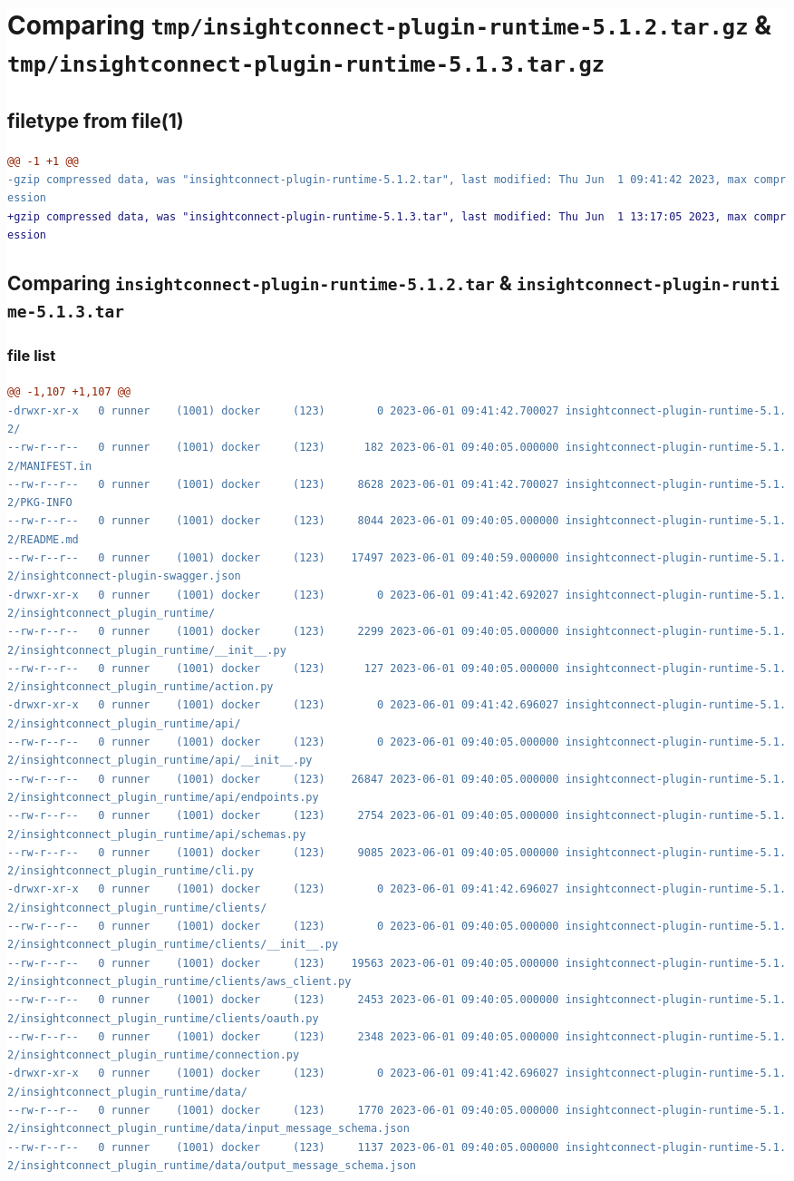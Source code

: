 # Comparing `tmp/insightconnect-plugin-runtime-5.1.2.tar.gz` & `tmp/insightconnect-plugin-runtime-5.1.3.tar.gz`

## filetype from file(1)

```diff
@@ -1 +1 @@
-gzip compressed data, was "insightconnect-plugin-runtime-5.1.2.tar", last modified: Thu Jun  1 09:41:42 2023, max compression
+gzip compressed data, was "insightconnect-plugin-runtime-5.1.3.tar", last modified: Thu Jun  1 13:17:05 2023, max compression
```

## Comparing `insightconnect-plugin-runtime-5.1.2.tar` & `insightconnect-plugin-runtime-5.1.3.tar`

### file list

```diff
@@ -1,107 +1,107 @@
-drwxr-xr-x   0 runner    (1001) docker     (123)        0 2023-06-01 09:41:42.700027 insightconnect-plugin-runtime-5.1.2/
--rw-r--r--   0 runner    (1001) docker     (123)      182 2023-06-01 09:40:05.000000 insightconnect-plugin-runtime-5.1.2/MANIFEST.in
--rw-r--r--   0 runner    (1001) docker     (123)     8628 2023-06-01 09:41:42.700027 insightconnect-plugin-runtime-5.1.2/PKG-INFO
--rw-r--r--   0 runner    (1001) docker     (123)     8044 2023-06-01 09:40:05.000000 insightconnect-plugin-runtime-5.1.2/README.md
--rw-r--r--   0 runner    (1001) docker     (123)    17497 2023-06-01 09:40:59.000000 insightconnect-plugin-runtime-5.1.2/insightconnect-plugin-swagger.json
-drwxr-xr-x   0 runner    (1001) docker     (123)        0 2023-06-01 09:41:42.692027 insightconnect-plugin-runtime-5.1.2/insightconnect_plugin_runtime/
--rw-r--r--   0 runner    (1001) docker     (123)     2299 2023-06-01 09:40:05.000000 insightconnect-plugin-runtime-5.1.2/insightconnect_plugin_runtime/__init__.py
--rw-r--r--   0 runner    (1001) docker     (123)      127 2023-06-01 09:40:05.000000 insightconnect-plugin-runtime-5.1.2/insightconnect_plugin_runtime/action.py
-drwxr-xr-x   0 runner    (1001) docker     (123)        0 2023-06-01 09:41:42.696027 insightconnect-plugin-runtime-5.1.2/insightconnect_plugin_runtime/api/
--rw-r--r--   0 runner    (1001) docker     (123)        0 2023-06-01 09:40:05.000000 insightconnect-plugin-runtime-5.1.2/insightconnect_plugin_runtime/api/__init__.py
--rw-r--r--   0 runner    (1001) docker     (123)    26847 2023-06-01 09:40:05.000000 insightconnect-plugin-runtime-5.1.2/insightconnect_plugin_runtime/api/endpoints.py
--rw-r--r--   0 runner    (1001) docker     (123)     2754 2023-06-01 09:40:05.000000 insightconnect-plugin-runtime-5.1.2/insightconnect_plugin_runtime/api/schemas.py
--rw-r--r--   0 runner    (1001) docker     (123)     9085 2023-06-01 09:40:05.000000 insightconnect-plugin-runtime-5.1.2/insightconnect_plugin_runtime/cli.py
-drwxr-xr-x   0 runner    (1001) docker     (123)        0 2023-06-01 09:41:42.696027 insightconnect-plugin-runtime-5.1.2/insightconnect_plugin_runtime/clients/
--rw-r--r--   0 runner    (1001) docker     (123)        0 2023-06-01 09:40:05.000000 insightconnect-plugin-runtime-5.1.2/insightconnect_plugin_runtime/clients/__init__.py
--rw-r--r--   0 runner    (1001) docker     (123)    19563 2023-06-01 09:40:05.000000 insightconnect-plugin-runtime-5.1.2/insightconnect_plugin_runtime/clients/aws_client.py
--rw-r--r--   0 runner    (1001) docker     (123)     2453 2023-06-01 09:40:05.000000 insightconnect-plugin-runtime-5.1.2/insightconnect_plugin_runtime/clients/oauth.py
--rw-r--r--   0 runner    (1001) docker     (123)     2348 2023-06-01 09:40:05.000000 insightconnect-plugin-runtime-5.1.2/insightconnect_plugin_runtime/connection.py
-drwxr-xr-x   0 runner    (1001) docker     (123)        0 2023-06-01 09:41:42.696027 insightconnect-plugin-runtime-5.1.2/insightconnect_plugin_runtime/data/
--rw-r--r--   0 runner    (1001) docker     (123)     1770 2023-06-01 09:40:05.000000 insightconnect-plugin-runtime-5.1.2/insightconnect_plugin_runtime/data/input_message_schema.json
--rw-r--r--   0 runner    (1001) docker     (123)     1137 2023-06-01 09:40:05.000000 insightconnect-plugin-runtime-5.1.2/insightconnect_plugin_runtime/data/output_message_schema.json
```